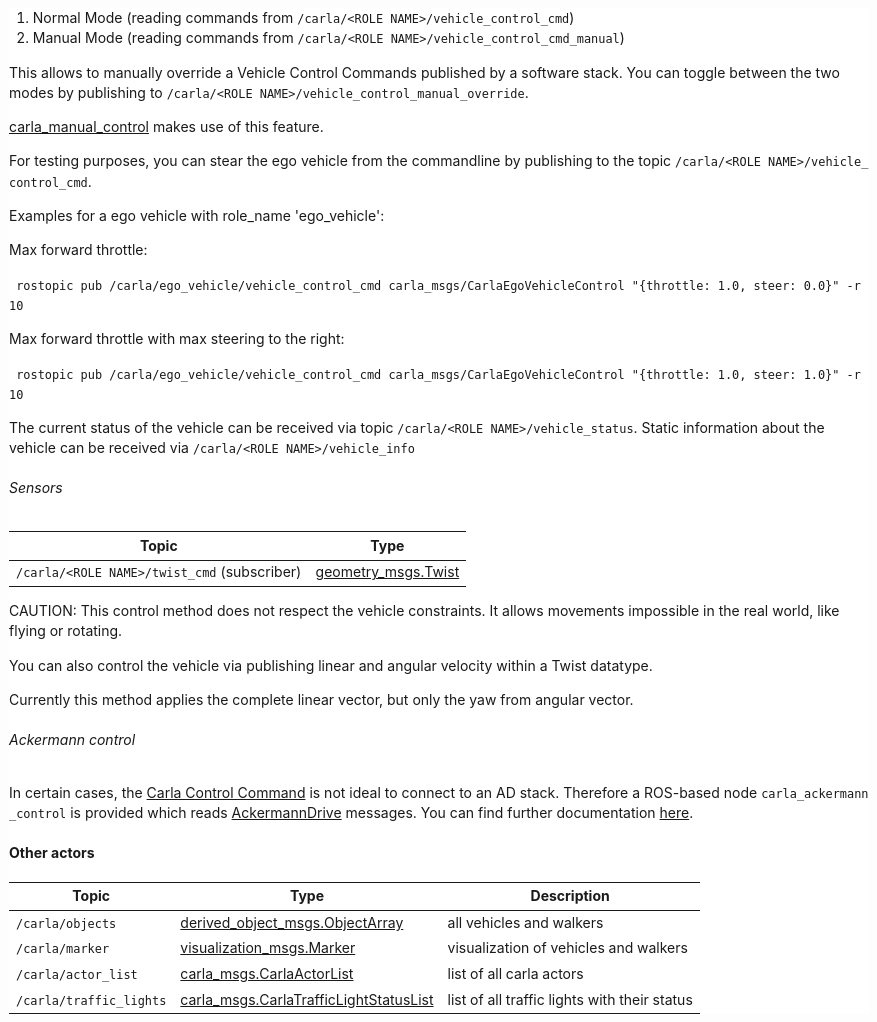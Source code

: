 1.  Normal Mode (reading commands from `/carla/<ROLE NAME>/vehicle_control_cmd`)
2.  Manual Mode (reading commands from `/carla/<ROLE NAME>/vehicle_control_cmd_manual`)

This allows to manually override a Vehicle Control Commands published by a software stack. You can toggle between the two modes by publishing to `/carla/<ROLE NAME>/vehicle_control_manual_override`.

[carla_manual_control](carla_manual_control/) makes use of this feature.

For testing purposes, you can stear the ego vehicle from the commandline by publishing to the topic `/carla/<ROLE NAME>/vehicle_control_cmd`.

Examples for a ego vehicle with role_name 'ego_vehicle':

Max forward throttle:

     rostopic pub /carla/ego_vehicle/vehicle_control_cmd carla_msgs/CarlaEgoVehicleControl "{throttle: 1.0, steer: 0.0}" -r 10

Max forward throttle with max steering to the right:

     rostopic pub /carla/ego_vehicle/vehicle_control_cmd carla_msgs/CarlaEgoVehicleControl "{throttle: 1.0, steer: 1.0}" -r 10

The current status of the vehicle can be received via topic `/carla/<ROLE NAME>/vehicle_status`.
Static information about the vehicle can be received via `/carla/<ROLE NAME>/vehicle_info`

<h6> Sensors </h6>

| Topic                                       | Type                                                                             |
| ------------------------------------------- | -------------------------------------------------------------------------------- |
| `/carla/<ROLE NAME>/twist_cmd` (subscriber) | [geometry_msgs.Twist](http://docs.ros.org/api/geometry_msgs/html/msg/Twist.html) |

CAUTION: This control method does not respect the vehicle constraints. It allows movements impossible in the real world, like flying or rotating.

You can also control the vehicle via publishing linear and angular velocity within a Twist datatype.

Currently this method applies the complete linear vector, but only the yaw from angular vector.

<h6> Ackermann control </h6>

In certain cases, the [Carla Control Command](carla_msgs/msg/CarlaEgoVehicleControl.msg) is not ideal to connect to an AD stack.
Therefore a ROS-based node `carla_ackermann_control` is provided which reads [AckermannDrive](http://docs.ros.org/api/ackermann_msgs/html/msg/AckermannDrive.html) messages.
You can find further documentation [here](carla_ackermann_control/README.md).

<h4> Other actors </h4>

| Topic               | Type                                                                                                     | Description                           |
| ------------------- | -------------------------------------------------------------------------------------------------------- | ------------------------------------- |
| `/carla/objects`    | [derived_object_msgs.ObjectArray](http://docs.ros.org/api/derived_object_msgs/html/msg/ObjectArray.html) | all vehicles and walkers              |
| `/carla/marker`     | [visualization_msgs.Marker](http://docs.ros.org/api/visualization_msgs/html/msg/Marker.html)             | visualization of vehicles and walkers |
| `/carla/actor_list` | [carla_msgs.CarlaActorList](carla_msgs/msg/CarlaActorList.msg)                                           | list of all carla actors              |
| `/carla/traffic_lights` | [carla_msgs.CarlaTrafficLightStatusList](carla_msgs/msg/CarlaTrafficLightStatusList.msg)             | list of all traffic lights with their status |
